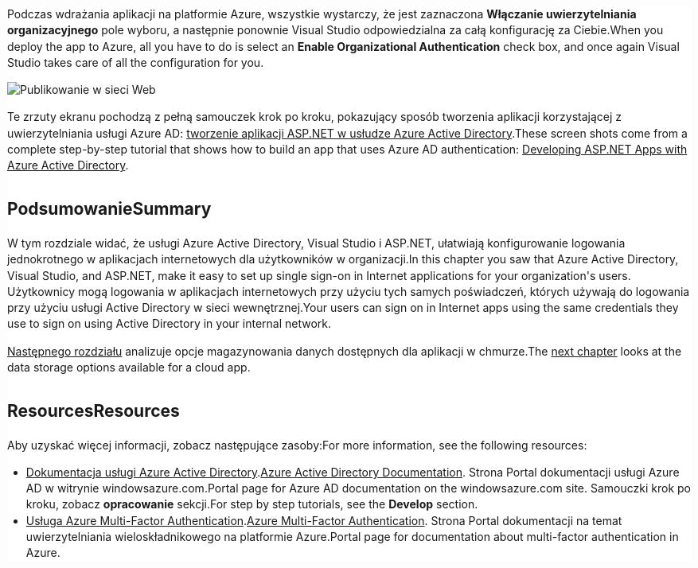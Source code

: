 <span data-ttu-id="8c8e5-210">Podczas wdrażania aplikacji na platformie Azure, wszystkie wystarczy, że jest zaznaczona **Włączanie uwierzytelniania organizacyjnego** pole wyboru, a następnie ponownie Visual Studio odpowiedzialna za całą konfigurację za Ciebie.</span><span class="sxs-lookup"><span data-stu-id="8c8e5-210">When you deploy the app to Azure, all you have to do is select an **Enable Organizational Authentication** check box, and once again Visual Studio takes care of all the configuration for you.</span></span>

![Publikowanie w sieci Web](single-sign-on/_static/image27.png)

<span data-ttu-id="8c8e5-212">Te zrzuty ekranu pochodzą z pełną samouczek krok po kroku, pokazujący sposób tworzenia aplikacji korzystającej z uwierzytelniania usługi Azure AD: [tworzenie aplikacji ASP.NET w usłudze Azure Active Directory](../../../../identity/overview/getting-started/developing-aspnet-apps-with-windows-azure-active-directory.md).</span><span class="sxs-lookup"><span data-stu-id="8c8e5-212">These screen shots come from a complete step-by-step tutorial that shows how to build an app that uses Azure AD authentication: [Developing ASP.NET Apps with Azure Active Directory](../../../../identity/overview/getting-started/developing-aspnet-apps-with-windows-azure-active-directory.md).</span></span>

## <a name="summary"></a><span data-ttu-id="8c8e5-213">Podsumowanie</span><span class="sxs-lookup"><span data-stu-id="8c8e5-213">Summary</span></span>

<span data-ttu-id="8c8e5-214">W tym rozdziale widać, że usługi Azure Active Directory, Visual Studio i ASP.NET, ułatwiają konfigurowanie logowania jednokrotnego w aplikacjach internetowych dla użytkowników w organizacji.</span><span class="sxs-lookup"><span data-stu-id="8c8e5-214">In this chapter you saw that Azure Active Directory, Visual Studio, and ASP.NET, make it easy to set up single sign-on in Internet applications for your organization's users.</span></span> <span data-ttu-id="8c8e5-215">Użytkownicy mogą logowania w aplikacjach internetowych przy użyciu tych samych poświadczeń, których używają do logowania przy użyciu usługi Active Directory w sieci wewnętrznej.</span><span class="sxs-lookup"><span data-stu-id="8c8e5-215">Your users can sign on in Internet apps using the same credentials they use to sign on using Active Directory in your internal network.</span></span>

<span data-ttu-id="8c8e5-216">[Następnego rozdziału](data-storage-options.md) analizuje opcje magazynowania danych dostępnych dla aplikacji w chmurze.</span><span class="sxs-lookup"><span data-stu-id="8c8e5-216">The [next chapter](data-storage-options.md) looks at the data storage options available for a cloud app.</span></span>

<a id="resources"></a>
## <a name="resources"></a><span data-ttu-id="8c8e5-217">Resources</span><span class="sxs-lookup"><span data-stu-id="8c8e5-217">Resources</span></span>

<span data-ttu-id="8c8e5-218">Aby uzyskać więcej informacji, zobacz następujące zasoby:</span><span class="sxs-lookup"><span data-stu-id="8c8e5-218">For more information, see the following resources:</span></span>

- <span data-ttu-id="8c8e5-219">[Dokumentacja usługi Azure Active Directory](https://docs.microsoft.com/azure/active-directory/).</span><span class="sxs-lookup"><span data-stu-id="8c8e5-219">[Azure Active Directory Documentation](https://docs.microsoft.com/azure/active-directory/).</span></span> <span data-ttu-id="8c8e5-220">Strona Portal dokumentacji usługi Azure AD w witrynie windowsazure.com.</span><span class="sxs-lookup"><span data-stu-id="8c8e5-220">Portal page for Azure AD documentation on the windowsazure.com site.</span></span> <span data-ttu-id="8c8e5-221">Samouczki krok po kroku, zobacz **opracowanie** sekcji.</span><span class="sxs-lookup"><span data-stu-id="8c8e5-221">For step by step tutorials, see the **Develop** section.</span></span>
- <span data-ttu-id="8c8e5-222">[Usługa Azure Multi-Factor Authentication](https://docs.microsoft.com/azure/multi-factor-authentication/).</span><span class="sxs-lookup"><span data-stu-id="8c8e5-222">[Azure Multi-Factor Authentication](https://docs.microsoft.com/azure/multi-factor-authentication/).</span></span> <span data-ttu-id="8c8e5-223">Strona Portal dokumentacji na temat uwierzytelniania wieloskładnikowego na platformie Azure.</span><span class="sxs-lookup"><span data-stu-id="8c8e5-223">Portal page for documentation about multi-factor authentication in Azure.</span></span>